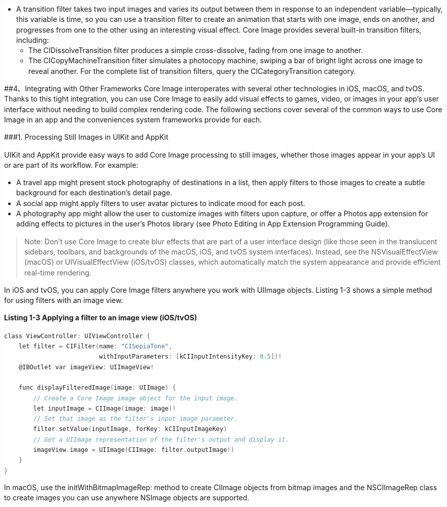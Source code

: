 * A transition filter takes two input images and varies its output between them in response to an independent variable—typically, this variable is time, so you can use a transition filter to create an animation that starts with one image, ends on another, and progresses from one to the other using an interesting visual effect. Core Image provides several built-in transition filters, including:
	* The CIDissolveTransition filter produces a simple cross-dissolve, fading from one image to another.
	* The CICopyMachineTransition filter simulates a photocopy machine, swiping a bar of bright light across one image to reveal another.
For the complete list of transition filters, query the CICategoryTransition category.


##4、Integrating with Other Frameworks
Core Image interoperates with several other technologies in iOS, macOS, and tvOS. Thanks to this tight integration, you can use Core Image to easily add visual effects to games, video, or images in your app’s user interface without needing to build complex rendering code. The following sections cover several of the common ways to use Core Image in an app and the conveniences system frameworks provide for each.

###1. Processing Still Images in UIKit and AppKit

UIKit and AppKit provide easy ways to add Core Image processing to still images, whether those images appear in your app’s UI or are part of its workflow. For example:

* A travel app might present stock photography of destinations in a list, then apply filters to those images to create a subtle background for each destination’s detail page.
* A social app might apply filters to user avatar pictures to indicate mood for each post.
* A photography app might allow the user to customize images with filters upon capture, or offer a Photos app extension for adding effects to pictures in the user’s Photos library (see Photo Editing in App Extension Programming Guide).

> Note: Don’t use Core Image to create blur effects that are part of a user interface design (like those seen in the translucent sidebars, toolbars, and backgrounds of the macOS, iOS, and tvOS system interfaces). Instead, see the NSVisualEffectView (macOS) or UIVisualEffectView (iOS/tvOS) classes, which automatically match the system appearance and provide efficient real-time rendering.

In iOS and tvOS, you can apply Core Image filters anywhere you work with UIImage objects. Listing 1-3 shows a simple method for using filters with an image view.

**Listing 1-3  Applying a filter to an image view (iOS/tvOS)**

```Objective-C
class ViewController: UIViewController {
    let filter = CIFilter(name: "CISepiaTone",
                          withInputParameters: [kCIInputIntensityKey: 0.5])!
    @IBOutlet var imageView: UIImageView!
    
    func displayFilteredImage(image: UIImage) {
        // Create a Core Image image object for the input image.
        let inputImage = CIImage(image: image)!
        // Set that image as the filter's input image parameter.
        filter.setValue(inputImage, forKey: kCIInputImageKey)
        // Get a UIImage representation of the filter's output and display it.
        imageView.image = UIImage(CIImage: filter.outputImage!)
    }
}
```
In macOS, use the initWithBitmapImageRep: method to create CIImage objects from bitmap images and the NSCIImageRep class to create images you can use anywhere NSImage objects are supported.
